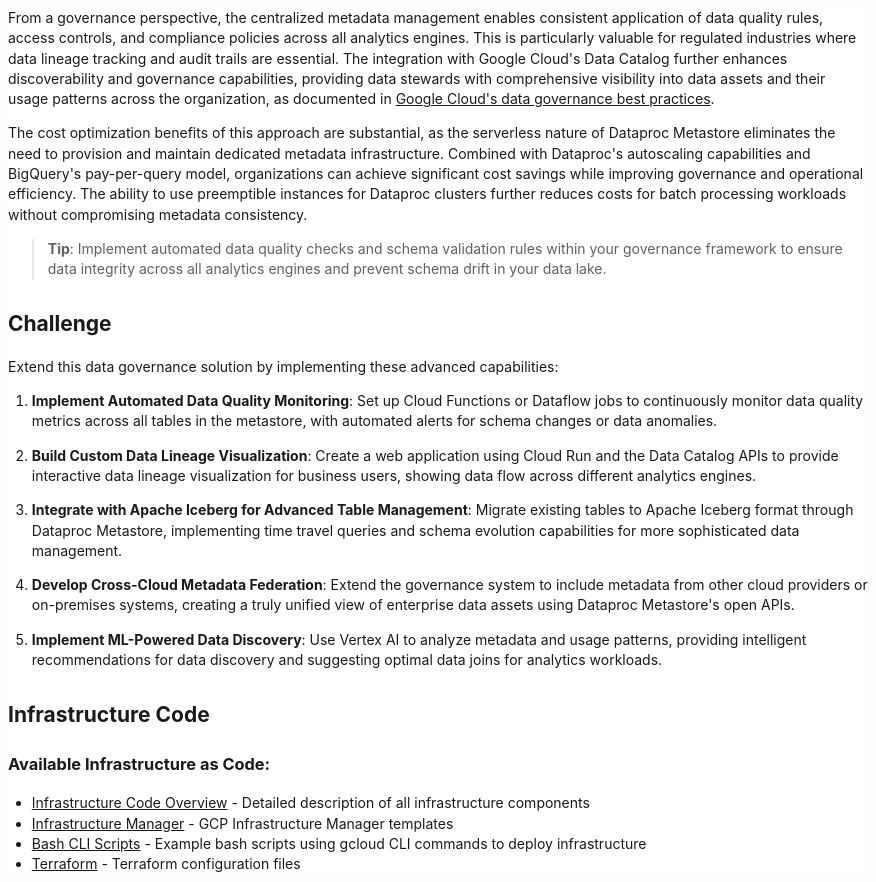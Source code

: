 From a governance perspective, the centralized metadata management enables consistent application of data quality rules, access controls, and compliance policies across all analytics engines. This is particularly valuable for regulated industries where data lineage tracking and audit trails are essential. The integration with Google Cloud's Data Catalog further enhances discoverability and governance capabilities, providing data stewards with comprehensive visibility into data assets and their usage patterns across the organization, as documented in [Google Cloud's data governance best practices](https://cloud.google.com/architecture/data-governance-with-dataplex).

The cost optimization benefits of this approach are substantial, as the serverless nature of Dataproc Metastore eliminates the need to provision and maintain dedicated metadata infrastructure. Combined with Dataproc's autoscaling capabilities and BigQuery's pay-per-query model, organizations can achieve significant cost savings while improving governance and operational efficiency. The ability to use preemptible instances for Dataproc clusters further reduces costs for batch processing workloads without compromising metadata consistency.

> **Tip**: Implement automated data quality checks and schema validation rules within your governance framework to ensure data integrity across all analytics engines and prevent schema drift in your data lake.

## Challenge

Extend this data governance solution by implementing these advanced capabilities:

1. **Implement Automated Data Quality Monitoring**: Set up Cloud Functions or Dataflow jobs to continuously monitor data quality metrics across all tables in the metastore, with automated alerts for schema changes or data anomalies.

2. **Build Custom Data Lineage Visualization**: Create a web application using Cloud Run and the Data Catalog APIs to provide interactive data lineage visualization for business users, showing data flow across different analytics engines.

3. **Integrate with Apache Iceberg for Advanced Table Management**: Migrate existing tables to Apache Iceberg format through Dataproc Metastore, implementing time travel queries and schema evolution capabilities for more sophisticated data management.

4. **Develop Cross-Cloud Metadata Federation**: Extend the governance system to include metadata from other cloud providers or on-premises systems, creating a truly unified view of enterprise data assets using Dataproc Metastore's open APIs.

5. **Implement ML-Powered Data Discovery**: Use Vertex AI to analyze metadata and usage patterns, providing intelligent recommendations for data discovery and suggesting optimal data joins for analytics workloads.

## Infrastructure Code

### Available Infrastructure as Code:

- [Infrastructure Code Overview](code/README.md) - Detailed description of all infrastructure components
- [Infrastructure Manager](code/infrastructure-manager/) - GCP Infrastructure Manager templates
- [Bash CLI Scripts](code/scripts/) - Example bash scripts using gcloud CLI commands to deploy infrastructure
- [Terraform](code/terraform/) - Terraform configuration files
